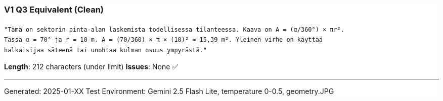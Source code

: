### V1 Q3 Equivalent (Clean)
```
"Tämä on sektorin pinta-alan laskemista todellisessa tilanteessa. Kaava on A = (α/360°) × πr².
Tässä α = 70° ja r = 10 m. A = (70/360) × π × (10)² ≈ 15,39 m². Yleinen virhe on käyttää
halkaisijaa säteenä tai unohtaa kulman osuus ympyrästä."
```
**Length**: 212 characters (under limit)
**Issues**: None ✅

---

Generated: 2025-01-XX
Test Environment: Gemini 2.5 Flash Lite, temperature 0-0.5, geometry.JPG
